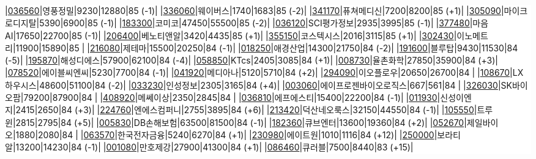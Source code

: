 |[036560](https://finance.daum.net/quotes/A036560)|영풍정밀|9230|12880|85 (-1)|
|[336060](https://finance.daum.net/quotes/A336060)|웨이버스|1740|1683|85 (-2)|
|[341170](https://finance.daum.net/quotes/A341170)|퓨쳐메디신|7200|8200|85 (+1)|
|[305090](https://finance.daum.net/quotes/A305090)|마이크로디지탈|5390|6900|85 (-1)|
|[183300](https://finance.daum.net/quotes/A183300)|코미코|47450|55500|85 (-2)|
|[036120](https://finance.daum.net/quotes/A036120)|SCI평가정보|2935|3995|85 (-1)|
|[377480](https://finance.daum.net/quotes/A377480)|마음AI|17650|22700|85 (-1)|
|[206400](https://finance.daum.net/quotes/A206400)|베노티앤알|3420|4435|85 (+1)|
|[355150](https://finance.daum.net/quotes/A355150)|코스텍시스|2016|3115|85 (+1)|
|[302430](https://finance.daum.net/quotes/A302430)|이노메트리|11900|15890|85 |
|[216080](https://finance.daum.net/quotes/A216080)|제테마|15500|20250|84 (-1)|
|[018250](https://finance.daum.net/quotes/A018250)|애경산업|14300|21750|84 (-2)|
|[191600](https://finance.daum.net/quotes/A191600)|블루탑|9430|11530|84 (-5)|
|[195870](https://finance.daum.net/quotes/A195870)|해성디에스|57900|62100|84 (-4)|
|[058850](https://finance.daum.net/quotes/A058850)|KTcs|2405|3085|84 (+1)|
|[008730](https://finance.daum.net/quotes/A008730)|율촌화학|27850|35900|84 (+3)|
|[078520](https://finance.daum.net/quotes/A078520)|에이블씨엔씨|5230|7700|84 (-1)|
|[041920](https://finance.daum.net/quotes/A041920)|메디아나|5120|5710|84 (+2)|
|[294090](https://finance.daum.net/quotes/A294090)|이오플로우|20650|26700|84 |
|[108670](https://finance.daum.net/quotes/A108670)|LX하우시스|48600|51100|84 (-2)|
|[033230](https://finance.daum.net/quotes/A033230)|인성정보|2305|3165|84 (+4)|
|[003060](https://finance.daum.net/quotes/A003060)|에이프로젠바이오로직스|667|561|84 |
|[326030](https://finance.daum.net/quotes/A326030)|SK바이오팜|79200|87900|84 |
|[408920](https://finance.daum.net/quotes/A408920)|메쎄이상|2350|2845|84 |
|[036810](https://finance.daum.net/quotes/A036810)|에프에스티|15400|22200|84 (-1)|
|[011930](https://finance.daum.net/quotes/A011930)|신성이엔지|2415|2650|84 (+3)|
|[224760](https://finance.daum.net/quotes/A224760)|엔에스컴퍼니|2755|3895|84 (+6)|
|[213420](https://finance.daum.net/quotes/A213420)|덕산네오룩스|32150|44550|84 (-1)|
|[105550](https://finance.daum.net/quotes/A105550)|트루윈|2815|2795|84 (+5)|
|[005830](https://finance.daum.net/quotes/A005830)|DB손해보험|63500|81500|84 (-1)|
|[182360](https://finance.daum.net/quotes/A182360)|큐브엔터|13600|19360|84 (+2)|
|[052670](https://finance.daum.net/quotes/A052670)|제일바이오|1880|2080|84 |
|[063570](https://finance.daum.net/quotes/A063570)|한국전자금융|5240|6270|84 (+1)|
|[230980](https://finance.daum.net/quotes/A230980)|에이트원|1010|1116|84 (+12)|
|[250000](https://finance.daum.net/quotes/A250000)|보라티알|13200|14230|84 (-1)|
|[001080](https://finance.daum.net/quotes/A001080)|만호제강|27900|41300|84 (+1)|
|[086460](https://finance.daum.net/quotes/A086460)|큐러블|7500|8440|83 (+15)|